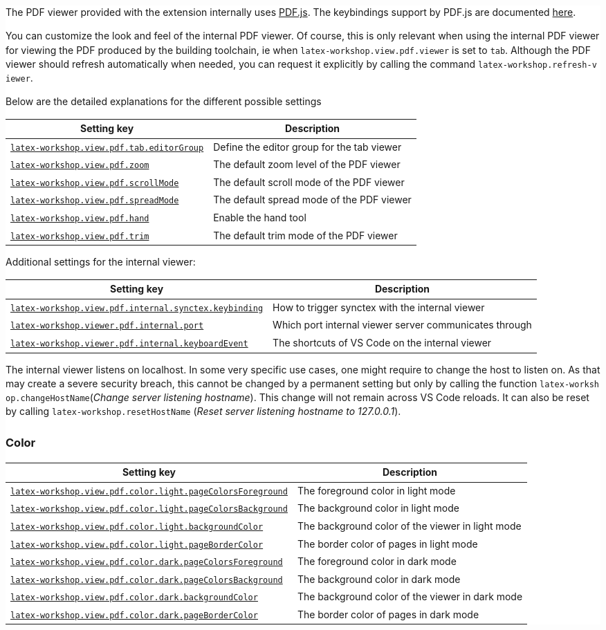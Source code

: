 The PDF viewer provided with the extension internally uses [PDF.js](https://github.com/mozilla/pdf.js). The keybindings support by PDF.js are documented [here](https://github.com/mozilla/pdf.js/wiki/Frequently-Asked-Questions#faq-shortcuts).

You can customize the look and feel of the internal PDF viewer. Of course, this is only relevant when using the internal PDF viewer for viewing the PDF produced by the building toolchain, ie when `latex-workshop.view.pdf.viewer` is set to `tab`. Although the PDF viewer should refresh automatically when needed, you can request it explicitly by calling the command `latex-workshop.refresh-viewer`.

Below are the detailed explanations for the different possible settings

|                                    Setting key                                    |                Description                   |
| --------------------------------------------------------------------------------- | -----------------------------------------    |
| [`latex-workshop.view.pdf.tab.editorGroup`](#latex-workshopviewpdftabeditorGroup) | Define the editor group for the tab viewer   |
| [`latex-workshop.view.pdf.zoom`](#latex-workshopviewpdfzoom)                      | The default zoom level of the PDF viewer     |
| [`latex-workshop.view.pdf.scrollMode`](#latex-workshopviewpdfscrollMode)          | The default scroll mode of the PDF viewer    |
| [`latex-workshop.view.pdf.spreadMode`](#latex-workshopviewpdfspreadMode)          | The default spread mode of the PDF viewer    |
| [`latex-workshop.view.pdf.hand`](#latex-workshopviewpdfhand)                      | Enable the hand tool                         |
| [`latex-workshop.view.pdf.trim`](#latex-workshopviewpdftrim)                      | The default trim mode of the PDF viewer      |

Additional settings for the internal viewer:

| Setting key                                                                                              | Description                                            |
| -------------------------------------------------------------------------------------------------------- | ------------------------------------------------------ |
| [`latex-workshop.view.pdf.internal.synctex.keybinding`](#latex-workshopviewpdfinternalsynctexkeybinding) | How to trigger synctex with the internal viewer        |
| [`latex-workshop.viewer.pdf.internal.port`](#latex-workshopviewerpdfinternalport)                        | Which port internal viewer server communicates through |
| [`latex-workshop.viewer.pdf.internal.keyboardEvent`](#latex-workshopviewerpdfinternalkeyboardevent)      | The shortcuts of VS Code on the internal viewer        |

The internal viewer listens on localhost. In some very specific use cases, one might require to change the host to listen on. As that may create a severe security breach, this cannot be changed by a permanent setting but only by calling the function `latex-workshop.changeHostName`(_Change server listening hostname_). This change will not remain across VS Code reloads. It can also be reset by calling `latex-workshop.resetHostName` (_Reset server listening hostname to 127.0.0.1_).

### Color

|                                    Setting key                                                                   |                Description                            |
| ---------------------------------------------------------------------------------------------------------------- | ------------------------------------------------------|
| [`latex-workshop.view.pdf.color.light.pageColorsForeground`](#latex-workshopviewpdfcolorlightpagecolorsforeground)| The foreground color in light mode                   |
| [`latex-workshop.view.pdf.color.light.pageColorsBackground`](#latex-workshopviewpdfcolorlightpagecolorsbackground)| The background color in light mode                   |
| [`latex-workshop.view.pdf.color.light.backgroundColor`](#latex-workshopviewpdfcolorlightbackgroundcolor)         | The background color of the viewer in light mode      |
| [`latex-workshop.view.pdf.color.light.pageBorderColor`](#latex-workshopviewpdfcolorlightpagebordercolor)         | The border color of pages in light mode               |
| [`latex-workshop.view.pdf.color.dark.pageColorsForeground`](#latex-workshopviewpdfcolordarkpagecolorsforeground) | The foreground color in dark mode                     |
| [`latex-workshop.view.pdf.color.dark.pageColorsBackground`](#latex-workshopviewpdfcolordarkpagecolorsbackground) | The background color in dark mode                     |
| [`latex-workshop.view.pdf.color.dark.backgroundColor`](#latex-workshopviewpdfcolordarkbackgroundcolor)           | The background color of the viewer in dark mode       |
| [`latex-workshop.view.pdf.color.dark.pageBorderColor`](#latex-workshopviewpdfcolordarkpagebordercolor)           | The border color of pages in dark mode                |

